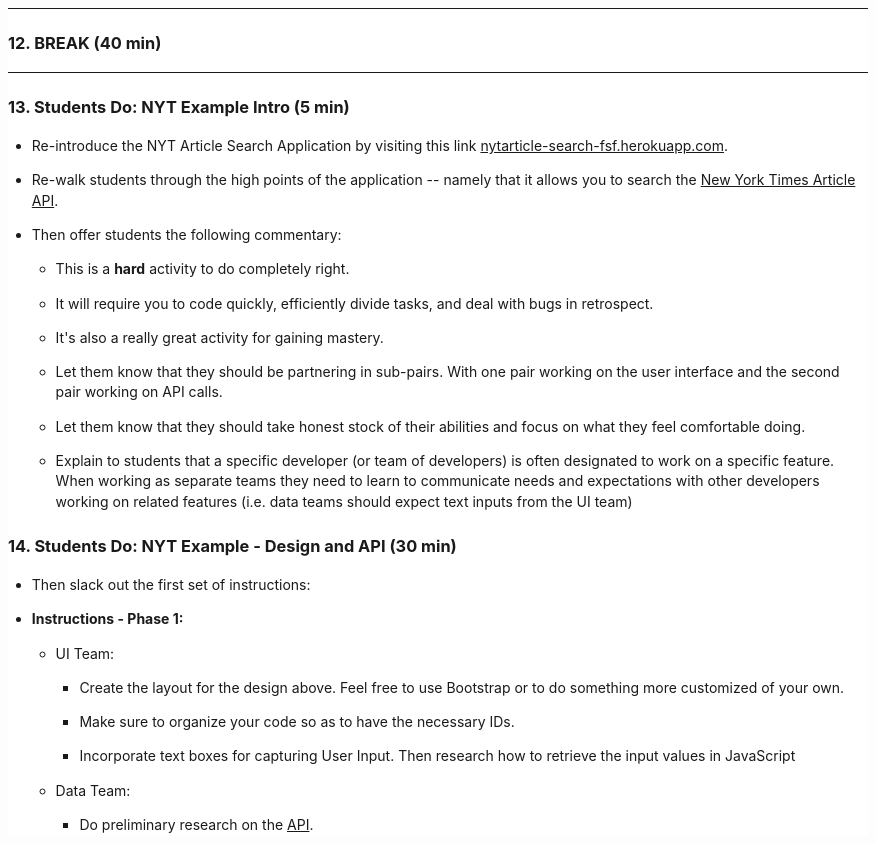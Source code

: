 - - -

### 12. BREAK (40 min)

- - -

### 13. Students Do: NYT Example Intro (5 min)

* Re-introduce the NYT Article Search Application by visiting this link [nytarticle-search-fsf.herokuapp.com](https://nytarticle-search-fsf.herokuapp.com/).

* Re-walk students through the high points of the application -- namely that it allows you to search the [New York Times Article API](http://developer.nytimes.com/article_search_v2.json).

* Then offer students the following commentary:

  * This is a **hard** activity to do completely right.

  * It will require you to code quickly, efficiently divide tasks, and deal with bugs in retrospect.

  * It's also a really great activity for gaining mastery.

  * Let them know that they should be partnering in sub-pairs. With one pair working on the user interface and the second pair working on API calls.

  * Let them know that they should take honest stock of their abilities and focus on what they feel comfortable doing.

  * Explain to students that a specific developer (or team of developers) is often designated to work on a specific feature. When working as separate teams they need to learn to communicate needs and expectations with other developers working on related features (i.e. data teams should expect text inputs from the UI team)

### 14. Students Do: NYT Example - Design and API (30 min)

* Then slack out the first set of instructions:

* **Instructions - Phase 1:**

  * UI Team:

    * Create the layout for the design above. Feel free to use Bootstrap or to do something more customized of your own.

    * Make sure to organize your code so as to have the necessary IDs.

    * Incorporate text boxes for capturing User Input. Then research how to retrieve the input values in JavaScript

  * Data Team:

    * Do preliminary research on the [API](http://developer.nytimes.com/article_search_v2.json).
